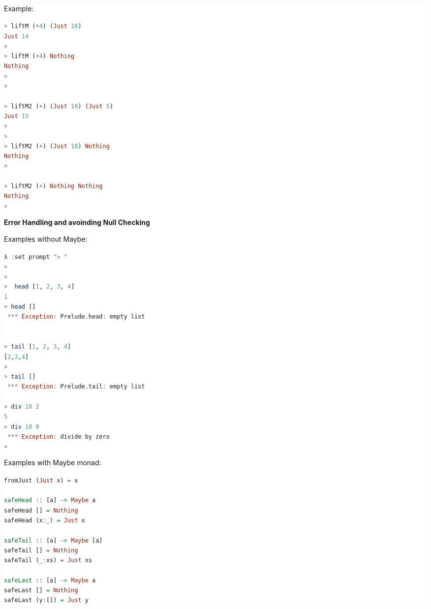 Example:

```haskell
> liftM (+4) (Just 10)
Just 14 
>
> liftM (+4) Nothing
Nothing
> 
> 

> liftM2 (+) (Just 10) (Just 5)
Just 15
> 
> 
> liftM2 (+) (Just 10) Nothing
Nothing
> 

> liftM2 (+) Nothing Nothing
Nothing
>
```

**Error Handling and avoinding Null Checking**

Examples without Maybe:

```haskell
λ :set prompt "> " 
> 
> 
>  head [1, 2, 3, 4]
1
> head []
 *** Exception: Prelude.head: empty list
 

> tail [1, 2, 3, 4]
[2,3,4]
> 
> tail []
 *** Exception: Prelude.tail: empty list

> div 10 2
5
> div 10 0
 *** Exception: divide by zero
>
```

Examples with Maybe monad:

```haskell
fromJust (Just x) = x

safeHead :: [a] -> Maybe a
safeHead [] = Nothing
safeHead (x:_) = Just x

safeTail :: [a] -> Maybe [a]
safeTail [] = Nothing
safeTail (_:xs) = Just xs

safeLast :: [a] -> Maybe a
safeLast [] = Nothing
safeLast (y:[]) = Just y
```